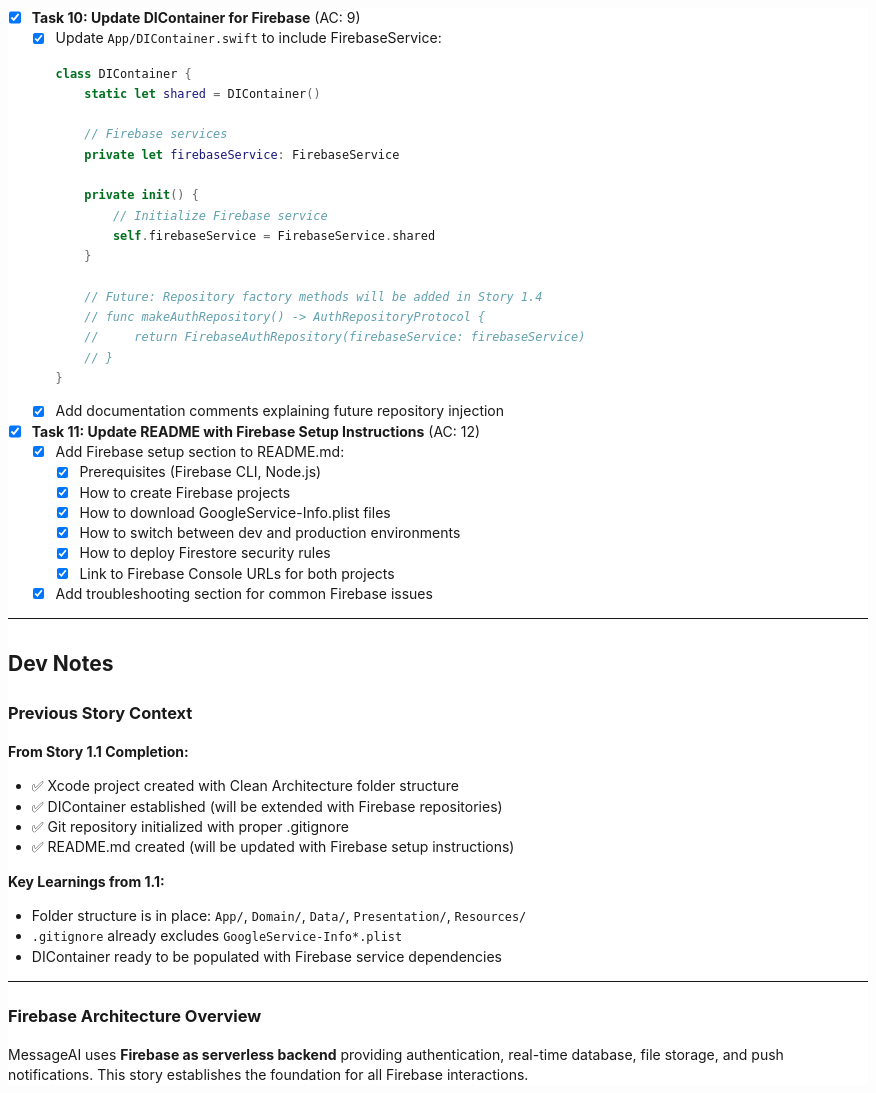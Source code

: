- [x] **Task 10: Update DIContainer for Firebase** (AC: 9)
  - [x] Update `App/DIContainer.swift` to include FirebaseService:
    ```swift
    class DIContainer {
        static let shared = DIContainer()
        
        // Firebase services
        private let firebaseService: FirebaseService
        
        private init() {
            // Initialize Firebase service
            self.firebaseService = FirebaseService.shared
        }
        
        // Future: Repository factory methods will be added in Story 1.4
        // func makeAuthRepository() -> AuthRepositoryProtocol {
        //     return FirebaseAuthRepository(firebaseService: firebaseService)
        // }
    }
    ```
  - [x] Add documentation comments explaining future repository injection

- [x] **Task 11: Update README with Firebase Setup Instructions** (AC: 12)
  - [x] Add Firebase setup section to README.md:
    - [x] Prerequisites (Firebase CLI, Node.js)
    - [x] How to create Firebase projects
    - [x] How to download GoogleService-Info.plist files
    - [x] How to switch between dev and production environments
    - [x] How to deploy Firestore security rules
    - [x] Link to Firebase Console URLs for both projects
  - [x] Add troubleshooting section for common Firebase issues

---

## Dev Notes

### Previous Story Context

**From Story 1.1 Completion:**
- ✅ Xcode project created with Clean Architecture folder structure
- ✅ DIContainer established (will be extended with Firebase repositories)
- ✅ Git repository initialized with proper .gitignore
- ✅ README.md created (will be updated with Firebase setup instructions)

**Key Learnings from 1.1:**
- Folder structure is in place: `App/`, `Domain/`, `Data/`, `Presentation/`, `Resources/`
- `.gitignore` already excludes `GoogleService-Info*.plist`
- DIContainer ready to be populated with Firebase service dependencies

---

### Firebase Architecture Overview

MessageAI uses **Firebase as serverless backend** providing authentication, real-time database, file storage, and push notifications. This story establishes the foundation for all Firebase interactions.
